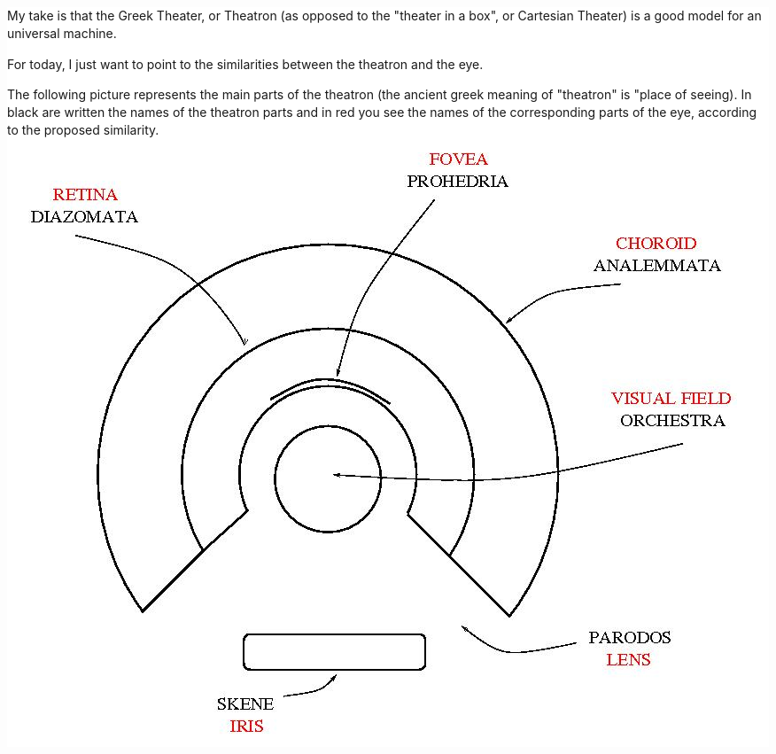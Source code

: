 

My take is that the Greek Theater, or Theatron (as opposed to the
"theater in a box", or Cartesian Theater) is a good model for an
universal machine.



For today, I just want to point to the similarities between the theatron
and the eye.



The following picture represents the main parts of the theatron (the
ancient greek meaning of "theatron" is "place of seeing). In black are
written the names of the theatron parts and in red you see the names of
the corresponding parts of the eye, according to the proposed
similarity.

![](gnomon-homunculus/theatron_eye1.jpg)

